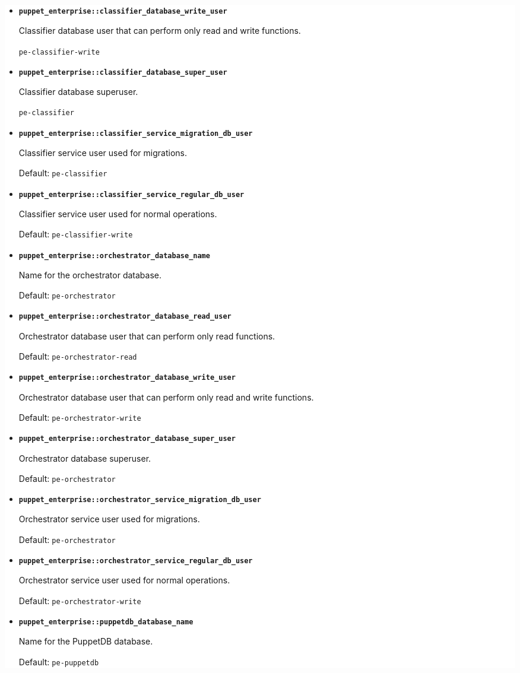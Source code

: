 -   **`puppet_enterprise::classifier_database_write_user`**

    Classifier database user that can perform only read and write functions.

    `pe-classifier-write`

-   **`puppet_enterprise::classifier_database_super_user`**

    Classifier database superuser.

    `pe-classifier`

-   **`puppet_enterprise::classifier_service_migration_db_user`**

    Classifier service user used for migrations.

    Default: `pe-classifier`

-   **`puppet_enterprise::classifier_service_regular_db_user`**

    Classifier service user used for normal operations.

    Default: `pe-classifier-write`

-   **`puppet_enterprise::orchestrator_database_name`**

    Name for the orchestrator database.

    Default: `pe-orchestrator`

-   **`puppet_enterprise::orchestrator_database_read_user`**

    Orchestrator database user that can perform only read functions.

    Default: `pe-orchestrator-read`

-   **`puppet_enterprise::orchestrator_database_write_user`**

    Orchestrator database user that can perform only read and write functions.

    Default: `pe-orchestrator-write`

-   **`puppet_enterprise::orchestrator_database_super_user`**

    Orchestrator database superuser.

    Default: `pe-orchestrator`

-   **`puppet_enterprise::orchestrator_service_migration_db_user`**

    Orchestrator service user used for migrations.

    Default: `pe-orchestrator`

-   **`puppet_enterprise::orchestrator_service_regular_db_user`**

    Orchestrator service user used for normal operations.

    Default: `pe-orchestrator-write`

-   **`puppet_enterprise::puppetdb_database_name`**

    Name for the PuppetDB database.

    Default: `pe-puppetdb`

